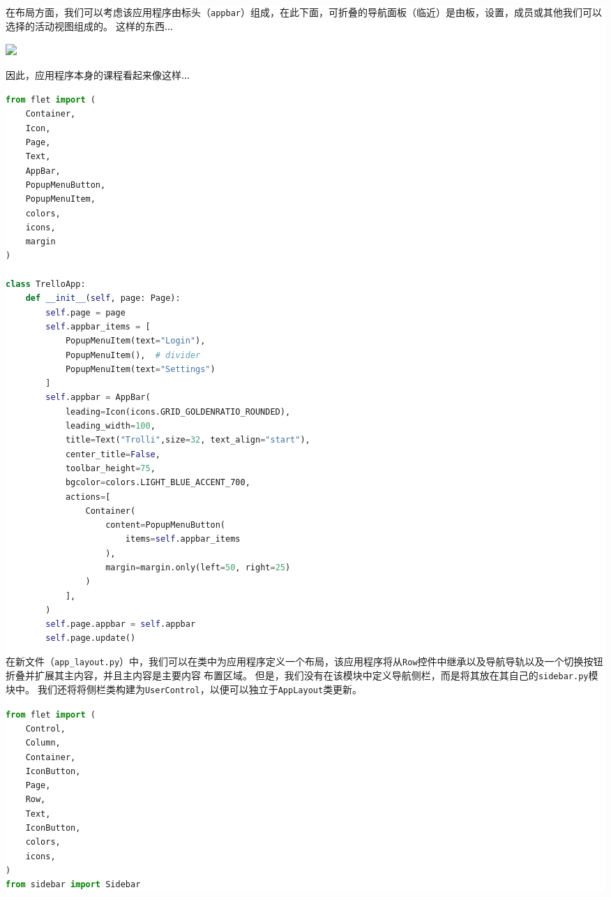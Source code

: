 在布局方面，我们可以考虑该应用程序由标头（`appbar`）组成，在此下面，可折叠的导航面板（临近）是由板，设置，成员或其他我们可以选择的活动视图组成的。 这样的东西...

<img src="/website/img/docs/trolli-tutorial/mock-up.png" className="screenshot-80" />

因此，应用程序本身的课程看起来像这样...

```python
from flet import (
    Container,
    Icon,
    Page,
    Text,
    AppBar,
    PopupMenuButton,
    PopupMenuItem,
    colors,
    icons,
    margin
)

class TrelloApp:
    def __init__(self, page: Page):
        self.page = page
        self.appbar_items = [
            PopupMenuItem(text="Login"),
            PopupMenuItem(),  # divider
            PopupMenuItem(text="Settings")
        ]
        self.appbar = AppBar(
            leading=Icon(icons.GRID_GOLDENRATIO_ROUNDED),
            leading_width=100,
            title=Text("Trolli",size=32, text_align="start"),
            center_title=False,
            toolbar_height=75,
            bgcolor=colors.LIGHT_BLUE_ACCENT_700,
            actions=[
                Container(
                    content=PopupMenuButton(
                        items=self.appbar_items
                    ),
                    margin=margin.only(left=50, right=25)
                )
            ],
        )
        self.page.appbar = self.appbar
        self.page.update()
```

在新文件（`app_layout.py`）中，我们可以在类中为应用程序定义一个布局，该应用程序将从`Row`控件中继承以及导航导轨以及一个切换按钮折叠并扩展其主内容，并且主内容是主要内容 布置区域。 但是，我们没有在该模块中定义导航侧栏，而是将其放在其自己的`sidebar.py`模块中。 我们还将将侧栏类构建为`UserControl`，以便可以独立于`AppLayout`类更新。

```python
from flet import (
    Control,
    Column,
    Container,
    IconButton,
    Page,
    Row,
    Text,
    IconButton,
    colors,
    icons,
)
from sidebar import Sidebar

```